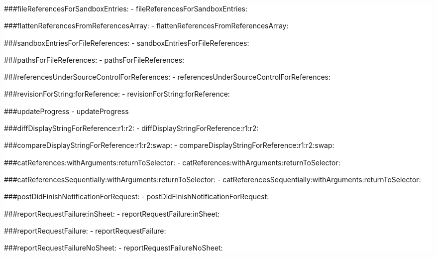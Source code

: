 <a name="-fileReferencesForSandboxEntries:"></a>
###fileReferencesForSandboxEntries:
    - fileReferencesForSandboxEntries:

<a name="-flattenReferencesFromReferencesArray:"></a>
###flattenReferencesFromReferencesArray:
    - flattenReferencesFromReferencesArray:

<a name="-sandboxEntriesForFileReferences:"></a>
###sandboxEntriesForFileReferences:
    - sandboxEntriesForFileReferences:

<a name="-pathsForFileReferences:"></a>
###pathsForFileReferences:
    - pathsForFileReferences:

<a name="-referencesUnderSourceControlForReferences:"></a>
###referencesUnderSourceControlForReferences:
    - referencesUnderSourceControlForReferences:

<a name="-revisionForString:forReference:"></a>
###revisionForString:forReference:
    - revisionForString:forReference:

<a name="-updateProgress"></a>
###updateProgress
    - updateProgress

<a name="-diffDisplayStringForReference:r1:r2:"></a>
###diffDisplayStringForReference:r1:r2:
    - diffDisplayStringForReference:r1:r2:

<a name="-compareDisplayStringForReference:r1:r2:swap:"></a>
###compareDisplayStringForReference:r1:r2:swap:
    - compareDisplayStringForReference:r1:r2:swap:

<a name="-catReferences:withArguments:returnToSelector:"></a>
###catReferences:withArguments:returnToSelector:
    - catReferences:withArguments:returnToSelector:

<a name="-catReferencesSequentially:withArguments:returnToSelector:"></a>
###catReferencesSequentially:withArguments:returnToSelector:
    - catReferencesSequentially:withArguments:returnToSelector:

<a name="-postDidFinishNotificationForRequest:"></a>
###postDidFinishNotificationForRequest:
    - postDidFinishNotificationForRequest:

<a name="-reportRequestFailure:inSheet:"></a>
###reportRequestFailure:inSheet:
    - reportRequestFailure:inSheet:

<a name="-reportRequestFailure:"></a>
###reportRequestFailure:
    - reportRequestFailure:

<a name="-reportRequestFailureNoSheet:"></a>
###reportRequestFailureNoSheet:
    - reportRequestFailureNoSheet:
